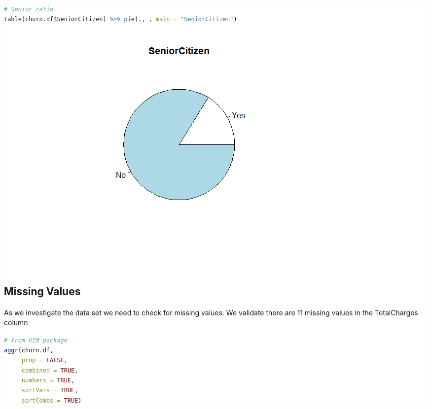 ```r
# Senior ratio
table(churn.df$SeniorCitizen) %>% pie(., , main = "SeniorCitizen")
```

![](Lab2_Churn_Models_files/figure-html/unnamed-chunk-3-3.png)


## Missing Values

As we investigate the data set we need to check for missing values. We validate there are 11 missing values in the TotalCharges column



```r
# from VIM package
aggr(churn.df, 
     prop = FALSE, 
     combined = TRUE, 
     numbers = TRUE, 
     sortVars = TRUE, 
     sortCombs = TRUE)
```
